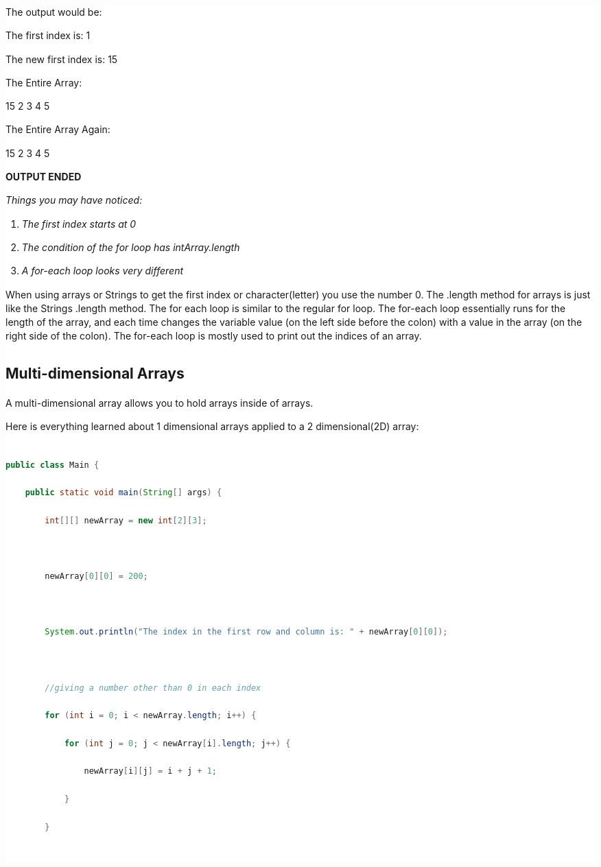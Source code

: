 The output would be:

The first index is: 1

The new first index is: 15

The Entire Array:

15 2 3 4 5

The Entire Array Again:

15 2 3 4 5

**OUTPUT ENDED**

  

*Things you may have noticed:*

1. *The first index starts at 0*

2. *The condition of the for loop has intArray.length*

3. *A for-each loop looks very different*

  

When using arrays or Strings to get the first index or character(letter) you use the number 0. The .length method for arrays is just like the Strings .length method. The for each loop is similar to the regular for loop. The for-each loop essentially runs for the length of the array, and each time changes the variable value (on the left side before the colon) with a value in the array (on the right side of the colon). The for-each loop is mostly used to print out the indices of an array.

## Multi-dimensional Arrays

A multi-dimensional array allows you to hold arrays inside of arrays.

  

Here is everything learned about 1 dimensional arrays applied to a 2 dimensional(2D) array:

```java

public class Main {

    public static void main(String[] args) {

        int[][] newArray = new int[2][3];

  

        newArray[0][0] = 200;

  

        System.out.println("The index in the first row and column is: " + newArray[0][0]);

  

        //giving a number other than 0 in each index

        for (int i = 0; i < newArray.length; i++) {

            for (int j = 0; j < newArray[i].length; j++) {

                newArray[i][j] = i + j + 1;

            }

        }

  
```
